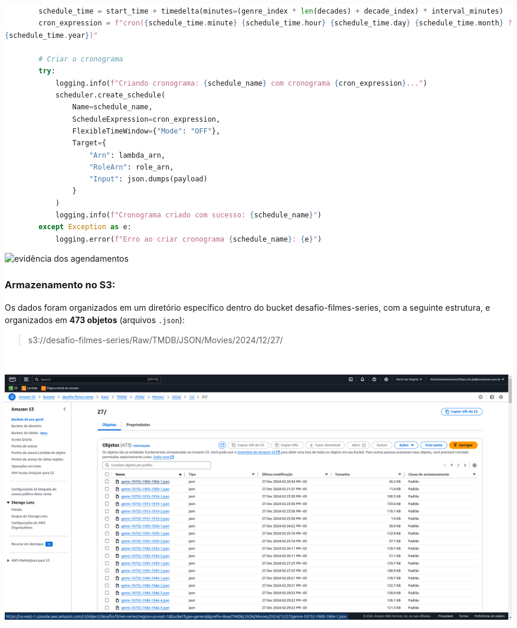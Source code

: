 ```python
        schedule_time = start_time + timedelta(minutes=(genre_index * len(decades) + decade_index) * interval_minutes)
        cron_expression = f"cron({schedule_time.minute} {schedule_time.hour} {schedule_time.day} {schedule_time.month} ? {schedule_time.year})"

        # Criar o cronograma
        try:
            logging.info(f"Criando cronograma: {schedule_name} com cronograma {cron_expression}...")
            scheduler.create_schedule(
                Name=schedule_name,
                ScheduleExpression=cron_expression,
                FlexibleTimeWindow={"Mode": "OFF"},
                Target={
                    "Arn": lambda_arn,
                    "RoleArn": role_arn,
                    "Input": json.dumps(payload)
                }
            )
            logging.info(f"Cronograma criado com sucesso: {schedule_name}")
        except Exception as e:
            logging.error(f"Erro ao criar cronograma {schedule_name}: {e}")
```

![evidência dos agendamentos](../evidencias/desafio/scheduler.png)

### Armazenamento no S3:

Os dados foram organizados em um diretório específico dentro do bucket desafio-filmes-series, com a seguinte estrutura, e organizados em **473 objetos** (arquivos `.json`):

> s3://desafio-filmes-series/Raw/TMDB/JSON/Movies/2024/12/27/

<br/>

![arquivos armazenados no bucket](../evidencias/desafio/2-json_extracted.png)
